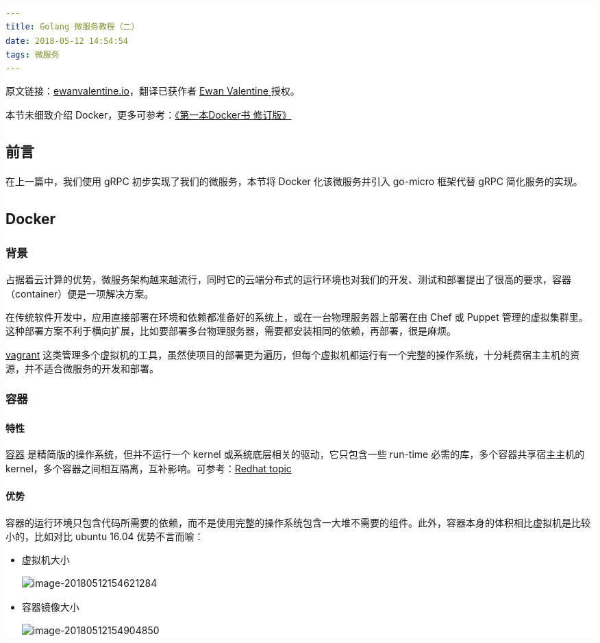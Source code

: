 ```yaml
---
title: Golang 微服务教程（二）
date: 2018-05-12 14:54:54
tags: 微服务
---
```


原文链接：[ewanvalentine.io](https://ewanvalentine.io/microservices-in-golang-part-2)，翻译已获作者 [Ewan Valentine ](https://twitter.com/Ewan_Valentine)授权。

本节未细致介绍 Docker，更多可参考：[《第一本Docker书 修订版》](https://book.douban.com/subject/26780404/)





## 前言

在上一篇中，我们使用 gRPC 初步实现了我们的微服务，本节将 Docker 化该微服务并引入 go-micro 框架代替 gRPC 简化服务的实现。



## Docker

### 背景

占据着云计算的优势，微服务架构越来越流行，同时它的云端分布式的运行环境也对我们的开发、测试和部署提出了很高的要求，容器（container）便是一项解决方案。

在传统软件开发中，应用直接部署在环境和依赖都准备好的系统上，或在一台物理服务器上部署在由 Chef 或 Puppet 管理的虚拟集群里。这种部署方案不利于横向扩展，比如要部署多台物理服务器，需要都安装相同的依赖，再部署，很是麻烦。

[vagrant](https://www.vagrantup.com/) 这类管理多个虚拟机的工具，虽然使项目的部署更为遍历，但每个虚拟机都运行有一个完整的操作系统，十分耗费宿主主机的资源，并不适合微服务的开发和部署。

### 容器

#### 特性

[容器](https://en.wikipedia.org/wiki/Operating-system-level_virtualization) 是精简版的操作系统，但并不运行一个 kernel 或系统底层相关的驱动，它只包含一些 run-time 必需的库，多个容器共享宿主主机的 kernel，多个容器之间相互隔离，互补影响。可参考：[Redhat topic](https://www.redhat.com/en/topics/containers/whats-a-linux-container)

#### 优势

容器的运行环境只包含代码所需要的依赖，而不是使用完整的操作系统包含一大堆不需要的组件。此外，容器本身的体积相比虚拟机是比较小的，比如对比 ubuntu 16.04 优势不言而喻：

- 虚拟机大小

  ![image-20180512154621284](http://p7f8yck57.bkt.clouddn.com/2018-05-12-074621.png)

- 容器镜像大小

  ![image-20180512154904850](http://p7f8yck57.bkt.clouddn.com/2018-05-12-074905.png)


